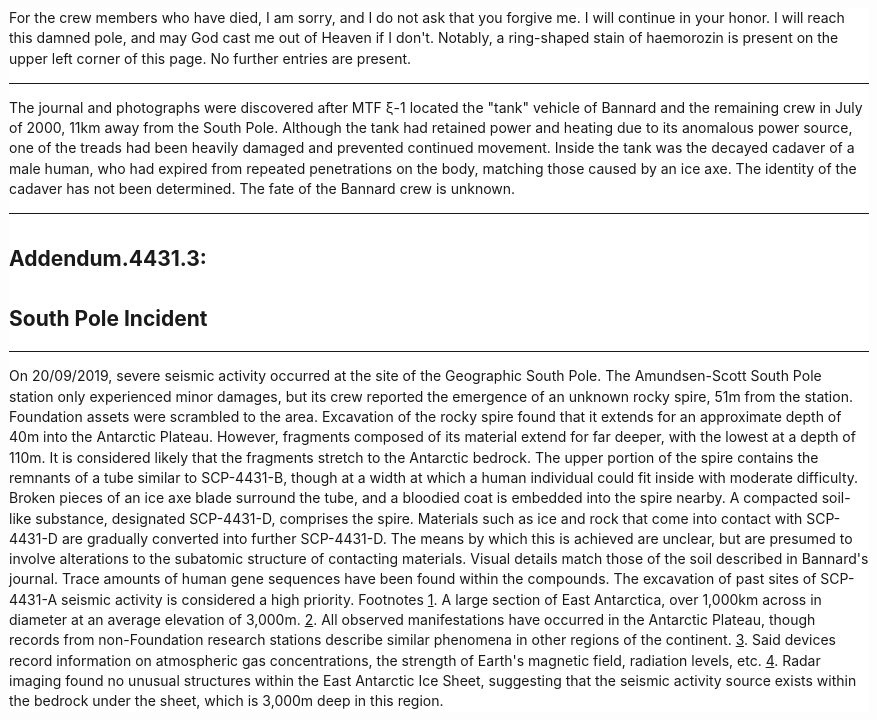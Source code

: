 For the crew members who have died, I am sorry, and I do not ask that you forgive me. I will continue in your honor. I will reach this damned pole, and may God cast me out of Heaven if I don't.
Notably, a ring-shaped stain of haemorozin is present on the upper left corner of this page.
No further entries are present.
* * *
The journal and photographs were discovered after MTF ξ-1 located the "tank" vehicle of Bannard and the remaining crew in July of 2000, 11km away from the South Pole. Although the tank had retained power and heating due to its anomalous power source, one of the treads had been heavily damaged and prevented continued movement.
Inside the tank was the decayed cadaver of a male human, who had expired from repeated penetrations on the body, matching those caused by an ice axe. The identity of the cadaver has not been determined.
The fate of the Bannard crew is unknown.
* * *
## **Addendum.4431.3:**
## South Pole Incident
* * *
On 20/09/2019, severe seismic activity occurred at the site of the Geographic South Pole. The Amundsen-Scott South Pole station only experienced minor damages, but its crew reported the emergence of an unknown rocky spire, 51m from the station. Foundation assets were scrambled to the area.
Excavation of the rocky spire found that it extends for an approximate depth of 40m into the Antarctic Plateau. However, fragments composed of its material extend for far deeper, with the lowest at a depth of 110m. It is considered likely that the fragments stretch to the Antarctic bedrock. The upper portion of the spire contains the remnants of a tube similar to SCP-4431-B, though at a width at which a human individual could fit inside with moderate difficulty. Broken pieces of an ice axe blade surround the tube, and a bloodied coat is embedded into the spire nearby.
A compacted soil-like substance, designated SCP-4431-D, comprises the spire. Materials such as ice and rock that come into contact with SCP-4431-D are gradually converted into further SCP-4431-D. The means by which this is achieved are unclear, but are presumed to involve alterations to the subatomic structure of contacting materials.
Visual details match those of the soil described in Bannard's journal. Trace amounts of human gene sequences have been found within the compounds.
The excavation of past sites of SCP-4431-A seismic activity is considered a high priority.
Footnotes
[1](javascript:;). A large section of East Antarctica, over 1,000km across in diameter at an average elevation of 3,000m.
[2](javascript:;). All observed manifestations have occurred in the Antarctic Plateau, though records from non-Foundation research stations describe similar phenomena in other regions of the continent.
[3](javascript:;). Said devices record information on atmospheric gas concentrations, the strength of Earth's magnetic field, radiation levels, etc.
[4](javascript:;). Radar imaging found no unusual structures within the East Antarctic Ice Sheet, suggesting that the seismic activity source exists within the bedrock under the sheet, which is 3,000m deep in this region.